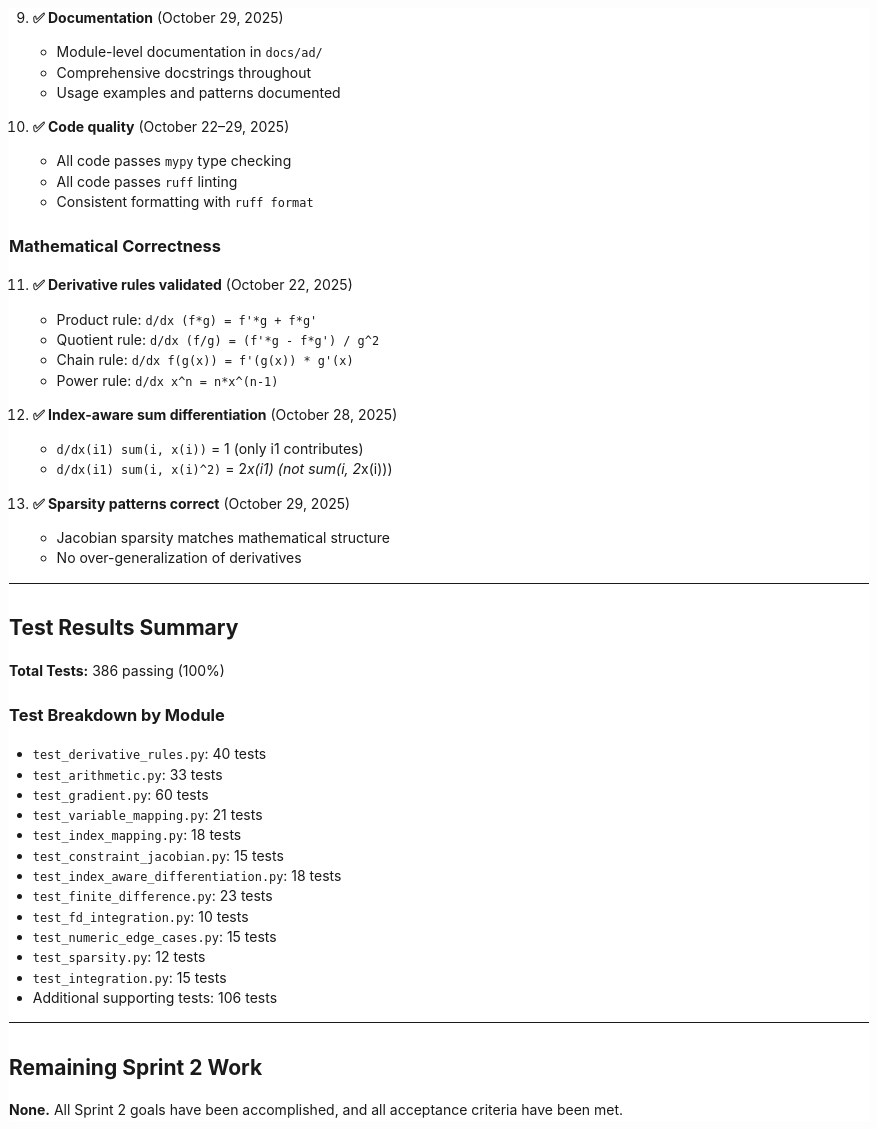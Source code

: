9. **✅ Documentation** (October 29, 2025)
   - Module-level documentation in `docs/ad/`
   - Comprehensive docstrings throughout
   - Usage examples and patterns documented

10. **✅ Code quality** (October 22–29, 2025)
    - All code passes `mypy` type checking
    - All code passes `ruff` linting
    - Consistent formatting with `ruff format`

### Mathematical Correctness

11. **✅ Derivative rules validated** (October 22, 2025)
    - Product rule: `d/dx (f*g) = f'*g + f*g'`
    - Quotient rule: `d/dx (f/g) = (f'*g - f*g') / g^2`
    - Chain rule: `d/dx f(g(x)) = f'(g(x)) * g'(x)`
    - Power rule: `d/dx x^n = n*x^(n-1)`

12. **✅ Index-aware sum differentiation** (October 28, 2025)
    - `d/dx(i1) sum(i, x(i))` = 1 (only i1 contributes)
    - `d/dx(i1) sum(i, x(i)^2)` = 2*x(i1) (not sum(i, 2*x(i)))

13. **✅ Sparsity patterns correct** (October 29, 2025)
    - Jacobian sparsity matches mathematical structure
    - No over-generalization of derivatives

---

## Test Results Summary

**Total Tests:** 386 passing (100%)

### Test Breakdown by Module
- `test_derivative_rules.py`: 40 tests
- `test_arithmetic.py`: 33 tests
- `test_gradient.py`: 60 tests
- `test_variable_mapping.py`: 21 tests
- `test_index_mapping.py`: 18 tests
- `test_constraint_jacobian.py`: 15 tests
- `test_index_aware_differentiation.py`: 18 tests
- `test_finite_difference.py`: 23 tests
- `test_fd_integration.py`: 10 tests
- `test_numeric_edge_cases.py`: 15 tests
- `test_sparsity.py`: 12 tests
- `test_integration.py`: 15 tests
- Additional supporting tests: 106 tests

---

## Remaining Sprint 2 Work

**None.** All Sprint 2 goals have been accomplished, and all acceptance criteria have been met.
